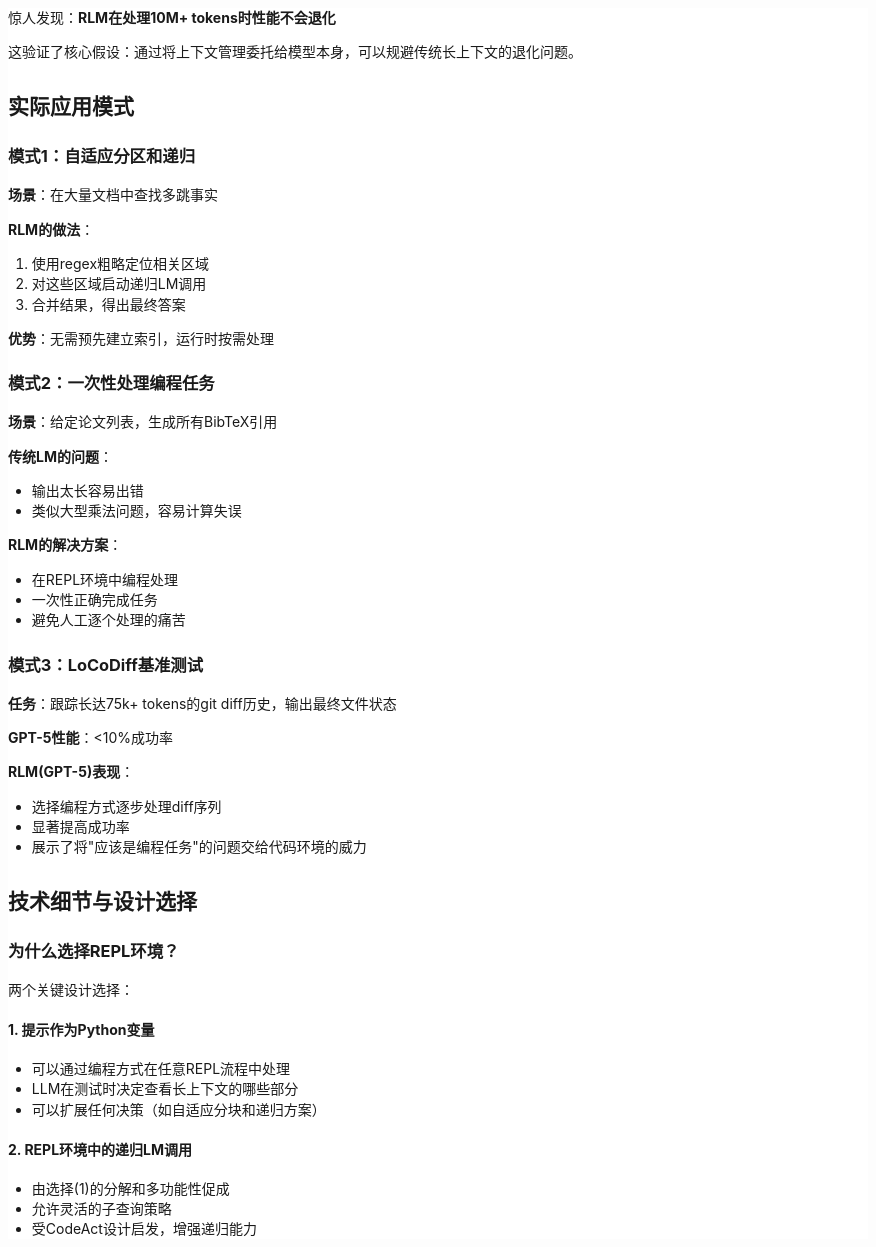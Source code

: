 惊人发现：**RLM在处理10M+ tokens时性能不会退化**

这验证了核心假设：通过将上下文管理委托给模型本身，可以规避传统长上下文的退化问题。

## 实际应用模式

### 模式1：自适应分区和递归

**场景**：在大量文档中查找多跳事实

**RLM的做法**：
1. 使用regex粗略定位相关区域
2. 对这些区域启动递归LM调用
3. 合并结果，得出最终答案

**优势**：无需预先建立索引，运行时按需处理

### 模式2：一次性处理编程任务

**场景**：给定论文列表，生成所有BibTeX引用

**传统LM的问题**：
- 输出太长容易出错
- 类似大型乘法问题，容易计算失误

**RLM的解决方案**：
- 在REPL环境中编程处理
- 一次性正确完成任务
- 避免人工逐个处理的痛苦

### 模式3：LoCoDiff基准测试

**任务**：跟踪长达75k+ tokens的git diff历史，输出最终文件状态

**GPT-5性能**：<10%成功率

**RLM(GPT-5)表现**：
- 选择编程方式逐步处理diff序列
- 显著提高成功率
- 展示了将"应该是编程任务"的问题交给代码环境的威力

## 技术细节与设计选择

### 为什么选择REPL环境？

两个关键设计选择：

#### 1. 提示作为Python变量
- 可以通过编程方式在任意REPL流程中处理
- LLM在测试时决定查看长上下文的哪些部分
- 可以扩展任何决策（如自适应分块和递归方案）

#### 2. REPL环境中的递归LM调用
- 由选择(1)的分解和多功能性促成
- 允许灵活的子查询策略
- 受CodeAct设计启发，增强递归能力
